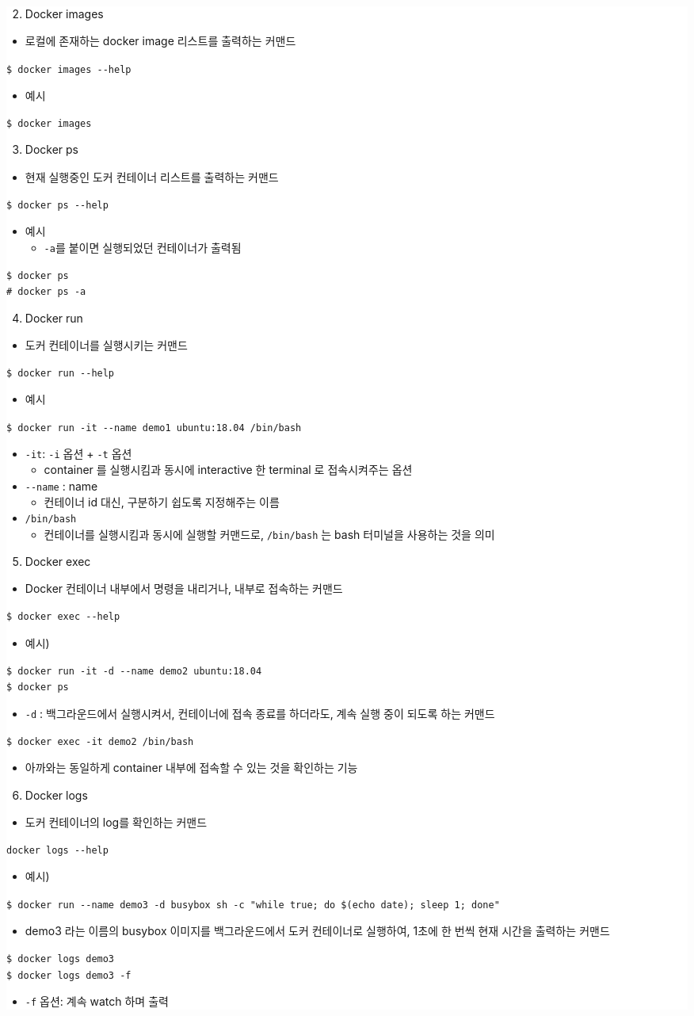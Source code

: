 2) Docker images
- 로컬에 존재하는 docker image 리스트를 출력하는 커맨드
~~~shell
$ docker images --help
~~~
- 예시
~~~
$ docker images
~~~

3) Docker ps
- 현재 실행중인 도커 컨테이너 리스트를 출력하는 커맨드
~~~shell
$ docker ps --help
~~~
- 예시
  - `-a`를 붙이면 실행되었던 컨테이너가 출력됨 
~~~
$ docker ps
# docker ps -a   
~~~

4) Docker run
- 도커 컨테이너를 실행시키는 커맨드
~~~shell
$ docker run --help
~~~
- 예시
~~~shell
$ docker run -it --name demo1 ubuntu:18.04 /bin/bash
~~~
- `-it`: `-i` 옵션 + `-t` 옵션
  - container 를 실행시킴과 동시에 interactive 한 terminal 로 접속시켜주는 옵션 
- `--name` : name
  - 컨테이너 id 대신, 구분하기 쉽도록 지정해주는 이름
- `/bin/bash` 
  - 컨테이너를 실행시킴과 동시에 실행할 커맨드로, `/bin/bash` 는 bash 터미널을 사용하는 것을 의미

5) Docker exec
- Docker 컨테이너 내부에서 명령을 내리거나, 내부로 접속하는 커맨드
~~~shell
$ docker exec --help
~~~
- 예시)
~~~shell
$ docker run -it -d --name demo2 ubuntu:18.04
$ docker ps
~~~ 
- `-d` : 백그라운드에서 실행시켜서, 컨테이너에 접속 종료를 하더라도, 계속 실행 중이 되도록 하는 커맨드
~~~shell
$ docker exec -it demo2 /bin/bash
~~~
- 아까와는 동일하게 container 내부에 접속할 수 있는 것을 확인하는 기능

6) Docker logs
- 도커 컨테이너의 log를 확인하는 커맨드
~~~shell
docker logs --help
~~~
- 예시)
~~~shell
$ docker run --name demo3 -d busybox sh -c "while true; do $(echo date); sleep 1; done"
~~~
- demo3 라는 이름의 busybox 이미지를 백그라운드에서 도커 컨테이너로 실행하여, 1초에 한 번씩 현재 시간을 출력하는 커맨드
~~~shell
$ docker logs demo3
$ docker logs demo3 -f
~~~
- `-f` 옵션: 계속 watch 하며 출력
